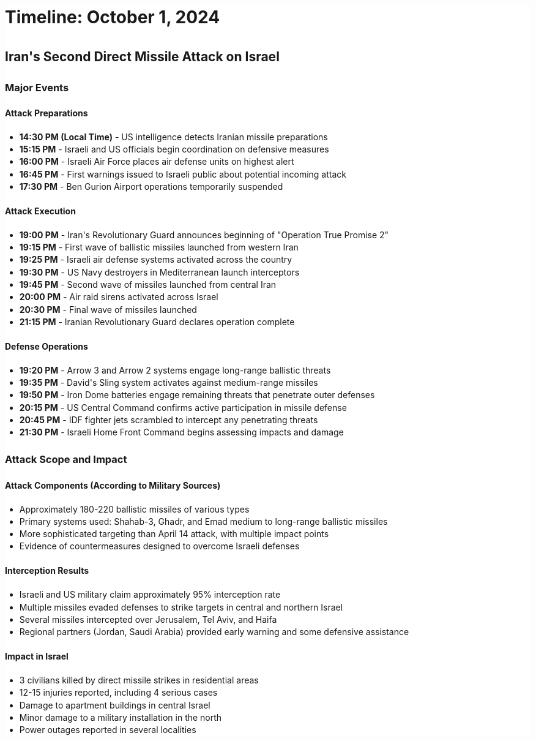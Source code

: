 # Timeline: October 1, 2024

## Iran's Second Direct Missile Attack on Israel

### Major Events

#### Attack Preparations
- **14:30 PM (Local Time)** - US intelligence detects Iranian missile preparations
- **15:15 PM** - Israeli and US officials begin coordination on defensive measures
- **16:00 PM** - Israeli Air Force places air defense units on highest alert
- **16:45 PM** - First warnings issued to Israeli public about potential incoming attack
- **17:30 PM** - Ben Gurion Airport operations temporarily suspended

#### Attack Execution
- **19:00 PM** - Iran's Revolutionary Guard announces beginning of "Operation True Promise 2"
- **19:15 PM** - First wave of ballistic missiles launched from western Iran
- **19:25 PM** - Israeli air defense systems activated across the country
- **19:30 PM** - US Navy destroyers in Mediterranean launch interceptors
- **19:45 PM** - Second wave of missiles launched from central Iran
- **20:00 PM** - Air raid sirens activated across Israel
- **20:30 PM** - Final wave of missiles launched
- **21:15 PM** - Iranian Revolutionary Guard declares operation complete

#### Defense Operations
- **19:20 PM** - Arrow 3 and Arrow 2 systems engage long-range ballistic threats
- **19:35 PM** - David's Sling system activates against medium-range missiles
- **19:50 PM** - Iron Dome batteries engage remaining threats that penetrate outer defenses
- **20:15 PM** - US Central Command confirms active participation in missile defense
- **20:45 PM** - IDF fighter jets scrambled to intercept any penetrating threats
- **21:30 PM** - Israeli Home Front Command begins assessing impacts and damage

### Attack Scope and Impact

#### Attack Components (According to Military Sources)
- Approximately 180-220 ballistic missiles of various types
- Primary systems used: Shahab-3, Ghadr, and Emad medium to long-range ballistic missiles
- More sophisticated targeting than April 14 attack, with multiple impact points
- Evidence of countermeasures designed to overcome Israeli defenses

#### Interception Results
- Israeli and US military claim approximately 95% interception rate
- Multiple missiles evaded defenses to strike targets in central and northern Israel
- Several missiles intercepted over Jerusalem, Tel Aviv, and Haifa
- Regional partners (Jordan, Saudi Arabia) provided early warning and some defensive assistance

#### Impact in Israel
- 3 civilians killed by direct missile strikes in residential areas
- 12-15 injuries reported, including 4 serious cases
- Damage to apartment buildings in central Israel
- Minor damage to a military installation in the north
- Power outages reported in several localities
